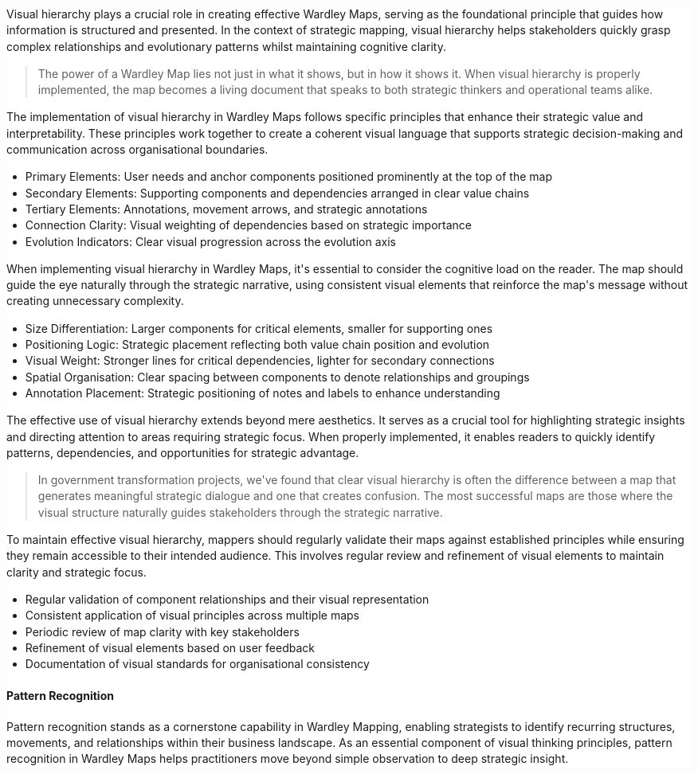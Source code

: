 Visual hierarchy plays a crucial role in creating effective Wardley Maps, serving as the foundational principle that guides how information is structured and presented. In the context of strategic mapping, visual hierarchy helps stakeholders quickly grasp complex relationships and evolutionary patterns whilst maintaining cognitive clarity.

> The power of a Wardley Map lies not just in what it shows, but in how it shows it. When visual hierarchy is properly implemented, the map becomes a living document that speaks to both strategic thinkers and operational teams alike.

The implementation of visual hierarchy in Wardley Maps follows specific principles that enhance their strategic value and interpretability. These principles work together to create a coherent visual language that supports strategic decision-making and communication across organisational boundaries.

- Primary Elements: User needs and anchor components positioned prominently at the top of the map
- Secondary Elements: Supporting components and dependencies arranged in clear value chains
- Tertiary Elements: Annotations, movement arrows, and strategic annotations
- Connection Clarity: Visual weighting of dependencies based on strategic importance
- Evolution Indicators: Clear visual progression across the evolution axis

When implementing visual hierarchy in Wardley Maps, it's essential to consider the cognitive load on the reader. The map should guide the eye naturally through the strategic narrative, using consistent visual elements that reinforce the map's message without creating unnecessary complexity.

- Size Differentiation: Larger components for critical elements, smaller for supporting ones
- Positioning Logic: Strategic placement reflecting both value chain position and evolution
- Visual Weight: Stronger lines for critical dependencies, lighter for secondary connections
- Spatial Organisation: Clear spacing between components to denote relationships and groupings
- Annotation Placement: Strategic positioning of notes and labels to enhance understanding

The effective use of visual hierarchy extends beyond mere aesthetics. It serves as a crucial tool for highlighting strategic insights and directing attention to areas requiring strategic focus. When properly implemented, it enables readers to quickly identify patterns, dependencies, and opportunities for strategic advantage.

> In government transformation projects, we've found that clear visual hierarchy is often the difference between a map that generates meaningful strategic dialogue and one that creates confusion. The most successful maps are those where the visual structure naturally guides stakeholders through the strategic narrative.

To maintain effective visual hierarchy, mappers should regularly validate their maps against established principles while ensuring they remain accessible to their intended audience. This involves regular review and refinement of visual elements to maintain clarity and strategic focus.

- Regular validation of component relationships and their visual representation
- Consistent application of visual principles across multiple maps
- Periodic review of map clarity with key stakeholders
- Refinement of visual elements based on user feedback
- Documentation of visual standards for organisational consistency



#### <a id="pattern-recognition"></a>Pattern Recognition

Pattern recognition stands as a cornerstone capability in Wardley Mapping, enabling strategists to identify recurring structures, movements, and relationships within their business landscape. As an essential component of visual thinking principles, pattern recognition in Wardley Maps helps practitioners move beyond simple observation to deep strategic insight.
